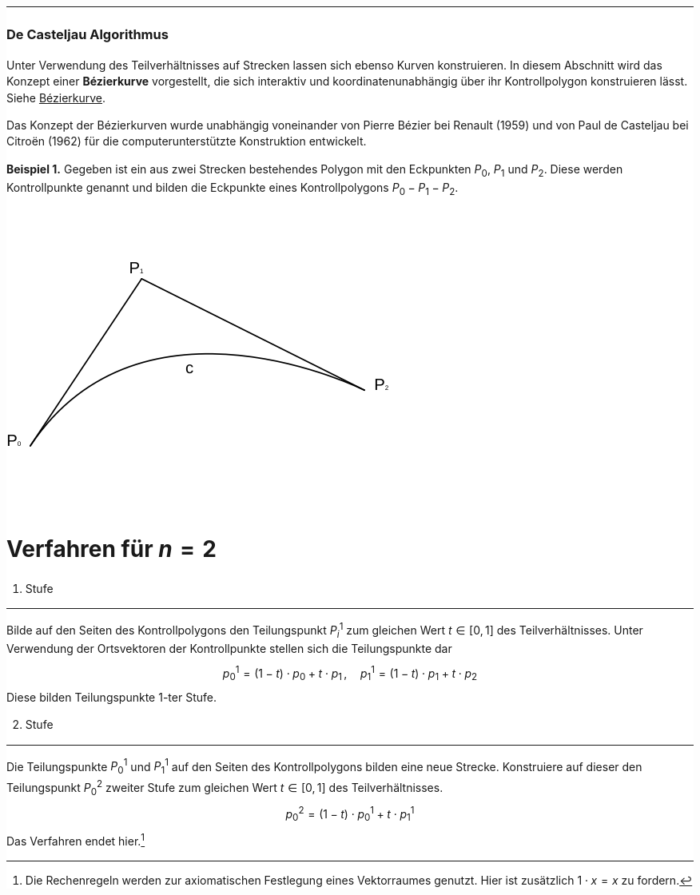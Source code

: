 ****************************************


### De Casteljau Algorithmus

Unter Verwendung des Teilverhältnisses auf Strecken lassen sich ebenso Kurven konstruieren. In diesem Abschnitt wird das Konzept einer **Bézierkurve** vorgestellt, die sich interaktiv und koordinatenunabhängig über ihr Kontrollpolygon konstruieren lässt. Siehe [Bézierkurve](https://www.geogebra.org/m/myvbmhcj "de casteljau Algorithmus für Bézierkurve ").

Das Konzept der Bézierkurven wurde unabhängig voneinander von Pierre Bézier bei Renault (1959) und von Paul de Casteljau bei Citroën (1962) für die computerunterstützte Konstruktion entwickelt.

**Beispiel 1.** Gegeben ist ein aus zwei Strecken bestehendes Polygon mit den Eckpunkten $P_0$, $P_1$ und $P_2$. Diese werden Kontrollpunkte genannt und bilden die Eckpunkte eines Kontrollpolygons $P_0-P_1-P_2$.

![Bézierkurve](img/geo-bild04.png "_Fig._ Bézierkurve vom Grad $2$ mit Konstrollpolygon $P_0-P_1-P_2$.")

Verfahren für $n=2$
===================

1. Stufe
--------

Bilde auf den Seiten des Kontrollpolygons den Teilungspunkt $P_i^1$ zum gleichen Wert $t\in[0,1]$ des Teilverhältnisses. Unter Verwendung der Ortsvektoren der Kontrollpunkte stellen sich die Teilungspunkte dar $$
  p_0^1=(1-t)\cdot p_0+t\cdot p_1\,,\quad
  p_1^1=(1-t)\cdot p_1+t\cdot p_2
$$ Diese bilden Teilungspunkte $1$-ter Stufe.

2. Stufe
--------

Die Teilungspunkte $P_0^1$ und $P_1^1$ auf den Seiten des Kontrollpolygons bilden eine neue Strecke. Konstruiere auf dieser den Teilungspunkt $P_0^2$ zweiter Stufe zum gleichen Wert $t\in[0,1]$ des Teilverhältnisses. $$
  p_0^2=(1-t)\cdot p_0^1+t\cdot p_1^1
$$ Das Verfahren endet hier.[^1]


[^1]: Die Rechenregeln werden zur axiomatischen Festlegung eines Vektorraumes genutzt. Hier ist zusätzlich $1\cdot x=x$ zu fordern.
[^2]: Die Funktionen bilden sogar die Monombasis im Vektorraum aller reellen Polynomfunktionen vom Grad $n\leq 2$.
[^1]: Im zu $O\in\mathcal{A}^d$, $d\in\{2,3\}$, gehörigen Ortsvektorraum bilden die zu $E_1$ bis $E_d$ gehörenden Ortsvektoren eine Basis, worin sich der Ortsvektor eines jeden Punktes $X\in\mathcal{A}^d$ mit den Koeffizienten $(x_1,\ldots,x_d)$ eindeutig darstellen lässt.
[^2]: Diesen Einheitsstrecken wird die Länge $1$ zugewiesen.
[^3]: Soll eine Strecke durch einen Punkt der Strecke im Verhältnis $m:n$ geteilt werden, so existieren für $m\in\mathbb{N}$ und $n\in\mathbb{N}$ mit $m$ verschieden von $n$ stets zwei Möglichkeiten.
[^4]: Sofern nicht in Richtung der Geraden $g$ projiziert wird.
[^1]: Dieser Punkt entspricht dem Schwerpunkt der Ecken des sonst masselos gedachten Tetraeders, wenn gleiche Gewichte in jedem Eckpunkt angenommen werden. Siehe Abschnitt [Massenschwerpunkt](#Massenschwerpunkt).
